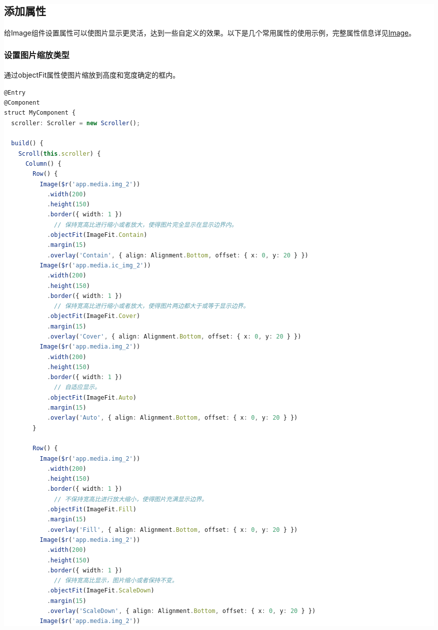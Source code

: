 ## 添加属性

给Image组件设置属性可以使图片显示更灵活，达到一些自定义的效果。以下是几个常用属性的使用示例，完整属性信息详见[Image](../reference/apis-arkui/arkui-ts/ts-basic-components-image.md)。

### 设置图片缩放类型

通过objectFit属性使图片缩放到高度和宽度确定的框内。


```ts
@Entry
@Component
struct MyComponent {
  scroller: Scroller = new Scroller();

  build() {
    Scroll(this.scroller) {
      Column() {
        Row() {
          Image($r('app.media.img_2'))
            .width(200)
            .height(150)
            .border({ width: 1 })
              // 保持宽高比进行缩小或者放大，使得图片完全显示在显示边界内。
            .objectFit(ImageFit.Contain)
            .margin(15)
            .overlay('Contain', { align: Alignment.Bottom, offset: { x: 0, y: 20 } })
          Image($r('app.media.ic_img_2'))
            .width(200)
            .height(150)
            .border({ width: 1 })
              // 保持宽高比进行缩小或者放大，使得图片两边都大于或等于显示边界。
            .objectFit(ImageFit.Cover)
            .margin(15)
            .overlay('Cover', { align: Alignment.Bottom, offset: { x: 0, y: 20 } })
          Image($r('app.media.img_2'))
            .width(200)
            .height(150)
            .border({ width: 1 })
              // 自适应显示。
            .objectFit(ImageFit.Auto)
            .margin(15)
            .overlay('Auto', { align: Alignment.Bottom, offset: { x: 0, y: 20 } })
        }

        Row() {
          Image($r('app.media.img_2'))
            .width(200)
            .height(150)
            .border({ width: 1 })
              // 不保持宽高比进行放大缩小，使得图片充满显示边界。
            .objectFit(ImageFit.Fill)
            .margin(15)
            .overlay('Fill', { align: Alignment.Bottom, offset: { x: 0, y: 20 } })
          Image($r('app.media.img_2'))
            .width(200)
            .height(150)
            .border({ width: 1 })
              // 保持宽高比显示，图片缩小或者保持不变。
            .objectFit(ImageFit.ScaleDown)
            .margin(15)
            .overlay('ScaleDown', { align: Alignment.Bottom, offset: { x: 0, y: 20 } })
          Image($r('app.media.img_2'))
```